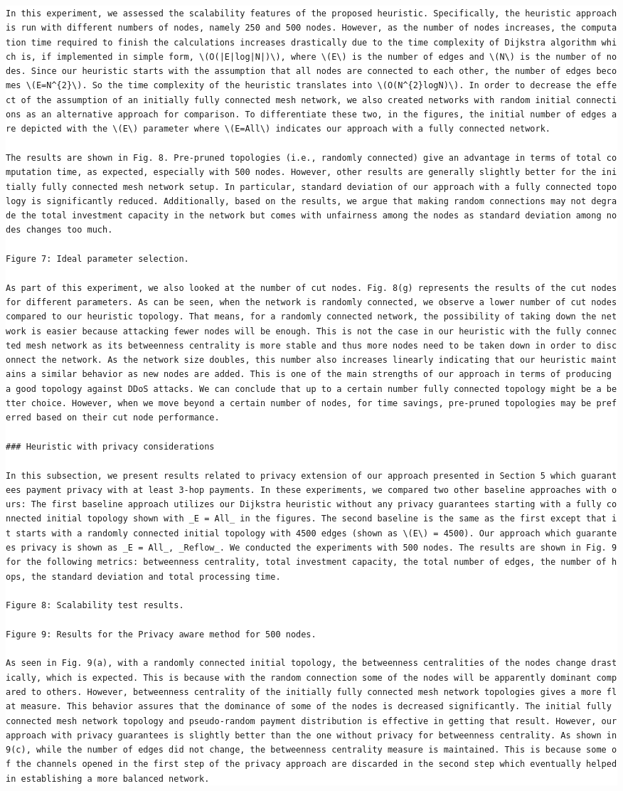 ```
In this experiment, we assessed the scalability features of the proposed heuristic. Specifically, the heuristic approach is run with different numbers of nodes, namely 250 and 500 nodes. However, as the number of nodes increases, the computation time required to finish the calculations increases drastically due to the time complexity of Dijkstra algorithm which is, if implemented in simple form, \(O(|E|log|N|)\), where \(E\) is the number of edges and \(N\) is the number of nodes. Since our heuristic starts with the assumption that all nodes are connected to each other, the number of edges becomes \(E=N^{2}\). So the time complexity of the heuristic translates into \(O(N^{2}logN)\). In order to decrease the effect of the assumption of an initially fully connected mesh network, we also created networks with random initial connections as an alternative approach for comparison. To differentiate these two, in the figures, the initial number of edges are depicted with the \(E\) parameter where \(E=All\) indicates our approach with a fully connected network.

The results are shown in Fig. 8. Pre-pruned topologies (i.e., randomly connected) give an advantage in terms of total computation time, as expected, especially with 500 nodes. However, other results are generally slightly better for the initially fully connected mesh network setup. In particular, standard deviation of our approach with a fully connected topology is significantly reduced. Additionally, based on the results, we argue that making random connections may not degrade the total investment capacity in the network but comes with unfairness among the nodes as standard deviation among nodes changes too much.

Figure 7: Ideal parameter selection.

As part of this experiment, we also looked at the number of cut nodes. Fig. 8(g) represents the results of the cut nodes for different parameters. As can be seen, when the network is randomly connected, we observe a lower number of cut nodes compared to our heuristic topology. That means, for a randomly connected network, the possibility of taking down the network is easier because attacking fewer nodes will be enough. This is not the case in our heuristic with the fully connected mesh network as its betweenness centrality is more stable and thus more nodes need to be taken down in order to disconnect the network. As the network size doubles, this number also increases linearly indicating that our heuristic maintains a similar behavior as new nodes are added. This is one of the main strengths of our approach in terms of producing a good topology against DDoS attacks. We can conclude that up to a certain number fully connected topology might be a better choice. However, when we move beyond a certain number of nodes, for time savings, pre-pruned topologies may be preferred based on their cut node performance.

### Heuristic with privacy considerations

In this subsection, we present results related to privacy extension of our approach presented in Section 5 which guarantees payment privacy with at least 3-hop payments. In these experiments, we compared two other baseline approaches with ours: The first baseline approach utilizes our Dijkstra heuristic without any privacy guarantees starting with a fully connected initial topology shown with _E = All_ in the figures. The second baseline is the same as the first except that it starts with a randomly connected initial topology with 4500 edges (shown as \(E\) = 4500). Our approach which guarantees privacy is shown as _E = All_, _Reflow_. We conducted the experiments with 500 nodes. The results are shown in Fig. 9 for the following metrics: betweenness centrality, total investment capacity, the total number of edges, the number of hops, the standard deviation and total processing time.

Figure 8: Scalability test results.

Figure 9: Results for the Privacy aware method for 500 nodes.

As seen in Fig. 9(a), with a randomly connected initial topology, the betweenness centralities of the nodes change drastically, which is expected. This is because with the random connection some of the nodes will be apparently dominant compared to others. However, betweenness centrality of the initially fully connected mesh network topologies gives a more flat measure. This behavior assures that the dominance of some of the nodes is decreased significantly. The initial fully connected mesh network topology and pseudo-random payment distribution is effective in getting that result. However, our approach with privacy guarantees is slightly better than the one without privacy for betweenness centrality. As shown in 9(c), while the number of edges did not change, the betweenness centrality measure is maintained. This is because some of the channels opened in the first step of the privacy approach are discarded in the second step which eventually helped in establishing a more balanced network.

```